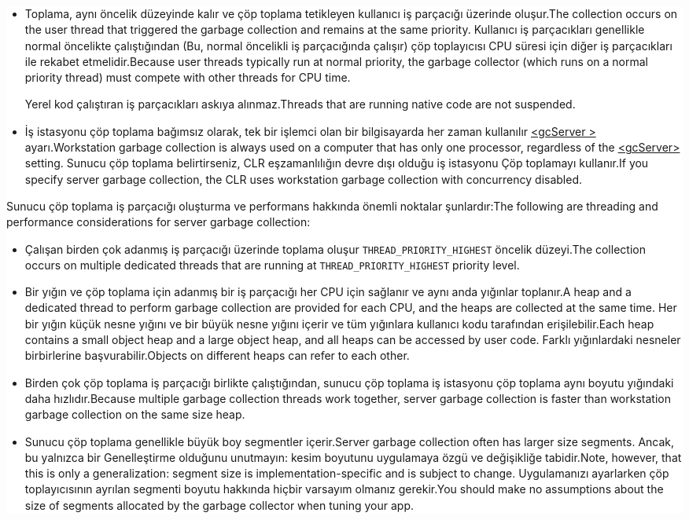 -   <span data-ttu-id="cdf30-285">Toplama, aynı öncelik düzeyinde kalır ve çöp toplama tetikleyen kullanıcı iş parçacığı üzerinde oluşur.</span><span class="sxs-lookup"><span data-stu-id="cdf30-285">The collection occurs on the user thread that triggered the garbage collection and remains at the same priority.</span></span> <span data-ttu-id="cdf30-286">Kullanıcı iş parçacıkları genellikle normal öncelikte çalıştığından (Bu, normal öncelikli iş parçacığında çalışır) çöp toplayıcısı CPU süresi için diğer iş parçacıkları ile rekabet etmelidir.</span><span class="sxs-lookup"><span data-stu-id="cdf30-286">Because user threads typically run at normal priority, the garbage collector (which runs on a normal priority thread) must compete with other threads for CPU time.</span></span>  
  
     <span data-ttu-id="cdf30-287">Yerel kod çalıştıran iş parçacıkları askıya alınmaz.</span><span class="sxs-lookup"><span data-stu-id="cdf30-287">Threads that are running native code are not suspended.</span></span>  
  
-   <span data-ttu-id="cdf30-288">İş istasyonu çöp toplama bağımsız olarak, tek bir işlemci olan bir bilgisayarda her zaman kullanılır [ \<gcServer >](../../../docs/framework/configure-apps/file-schema/runtime/gcserver-element.md) ayarı.</span><span class="sxs-lookup"><span data-stu-id="cdf30-288">Workstation garbage collection is always used on a computer that has only one processor, regardless of the [\<gcServer>](../../../docs/framework/configure-apps/file-schema/runtime/gcserver-element.md) setting.</span></span> <span data-ttu-id="cdf30-289">Sunucu çöp toplama belirtirseniz, CLR eşzamanlılığın devre dışı olduğu iş istasyonu Çöp toplamayı kullanır.</span><span class="sxs-lookup"><span data-stu-id="cdf30-289">If you specify server garbage collection, the CLR uses workstation garbage collection with concurrency disabled.</span></span>  
  
 <span data-ttu-id="cdf30-290">Sunucu çöp toplama iş parçacığı oluşturma ve performans hakkında önemli noktalar şunlardır:</span><span class="sxs-lookup"><span data-stu-id="cdf30-290">The following are threading and performance considerations for server garbage collection:</span></span>  
  
-   <span data-ttu-id="cdf30-291">Çalışan birden çok adanmış iş parçacığı üzerinde toplama oluşur `THREAD_PRIORITY_HIGHEST` öncelik düzeyi.</span><span class="sxs-lookup"><span data-stu-id="cdf30-291">The collection occurs on multiple dedicated threads that are running at `THREAD_PRIORITY_HIGHEST` priority level.</span></span>  
  
-   <span data-ttu-id="cdf30-292">Bir yığın ve çöp toplama için adanmış bir iş parçacığı her CPU için sağlanır ve aynı anda yığınlar toplanır.</span><span class="sxs-lookup"><span data-stu-id="cdf30-292">A heap and a dedicated thread to perform garbage collection are provided for each CPU, and the heaps are collected at the same time.</span></span> <span data-ttu-id="cdf30-293">Her bir yığın küçük nesne yığını ve bir büyük nesne yığını içerir ve tüm yığınlara kullanıcı kodu tarafından erişilebilir.</span><span class="sxs-lookup"><span data-stu-id="cdf30-293">Each heap contains a small object heap and a large object heap, and all heaps can be accessed by user code.</span></span> <span data-ttu-id="cdf30-294">Farklı yığınlardaki nesneler birbirlerine başvurabilir.</span><span class="sxs-lookup"><span data-stu-id="cdf30-294">Objects on different heaps can refer to each other.</span></span>  
  
-   <span data-ttu-id="cdf30-295">Birden çok çöp toplama iş parçacığı birlikte çalıştığından, sunucu çöp toplama iş istasyonu çöp toplama aynı boyutu yığındaki daha hızlıdır.</span><span class="sxs-lookup"><span data-stu-id="cdf30-295">Because multiple garbage collection threads work together, server garbage collection is faster than workstation garbage collection on the same size heap.</span></span>  
  
-   <span data-ttu-id="cdf30-296">Sunucu çöp toplama genellikle büyük boy segmentler içerir.</span><span class="sxs-lookup"><span data-stu-id="cdf30-296">Server garbage collection often has larger size segments.</span></span> <span data-ttu-id="cdf30-297">Ancak, bu yalnızca bir Genelleştirme olduğunu unutmayın: kesim boyutunu uygulamaya özgü ve değişikliğe tabidir.</span><span class="sxs-lookup"><span data-stu-id="cdf30-297">Note, however, that this is only a generalization: segment size is implementation-specific and is subject to change.</span></span> <span data-ttu-id="cdf30-298">Uygulamanızı ayarlarken çöp toplayıcısının ayrılan segmenti boyutu hakkında hiçbir varsayım olmanız gerekir.</span><span class="sxs-lookup"><span data-stu-id="cdf30-298">You should make no assumptions about the size of segments allocated by the garbage collector when tuning your app.</span></span>  
  